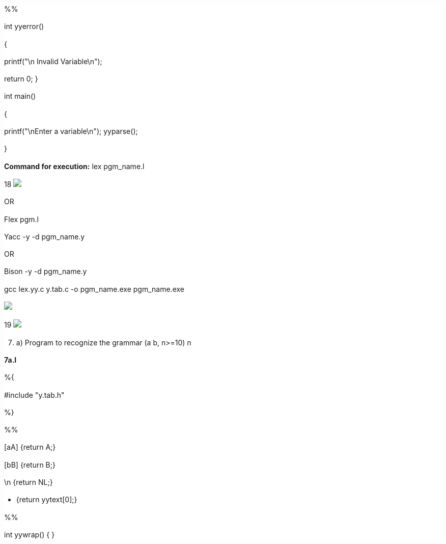 %% 

int yyerror() 

{ 

printf("\n Invalid Variable\n"); 

return 0; } 

int main() 

{ 

printf("\nEnter a variable\n"); yyparse(); 

} 

**Command for execution:**                 lex pgm\_name.l 

18 
![](Aspose.Words.8434de75-d146-4bc3-b7d8-35a02bd82bc6.001.png)

OR 

Flex pgm.l 

Yacc -y -d pgm\_name.y 

OR 

Bison -y -d pgm\_name.y 

gcc lex.yy.c y.tab.c -o pgm\_name.exe pgm\_name.exe 

![](Aspose.Words.8434de75-d146-4bc3-b7d8-35a02bd82bc6.012.jpeg)

19 
![](Aspose.Words.8434de75-d146-4bc3-b7d8-35a02bd82bc6.001.png)

7. a) Program to recognize the grammar (a b, n>=10) n

**7a.l** 

%{ 

#include "y.tab.h" 

%} 

%% 

[aA] {return A;} 

[bB] {return B;} 

\n {return NL;} 

- {return yytext[0];} 

%% 

int yywrap() { } 
